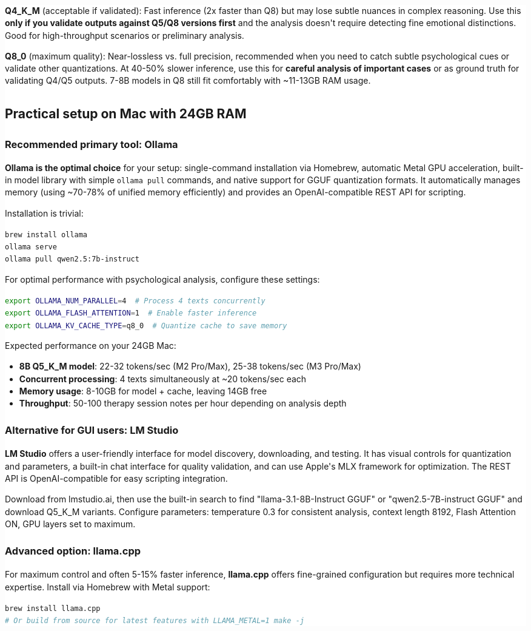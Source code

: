 **Q4_K_M** (acceptable if validated): Fast inference (2x faster than Q8) but may lose subtle nuances in complex reasoning. Use this **only if you validate outputs against Q5/Q8 versions first** and the analysis doesn't require detecting fine emotional distinctions. Good for high-throughput scenarios or preliminary analysis.

**Q8_0** (maximum quality): Near-lossless vs. full precision, recommended when you need to catch subtle psychological cues or validate other quantizations. At 40-50% slower inference, use this for **careful analysis of important cases** or as ground truth for validating Q4/Q5 outputs. 7-8B models in Q8 still fit comfortably with ~11-13GB RAM usage.

## Practical setup on Mac with 24GB RAM

### Recommended primary tool: Ollama

**Ollama is the optimal choice** for your setup: single-command installation via Homebrew, automatic Metal GPU acceleration, built-in model library with simple `ollama pull` commands, and native support for GGUF quantization formats. It automatically manages memory (using ~70-78% of unified memory efficiently) and provides an OpenAI-compatible REST API for scripting.

Installation is trivial:
```bash
brew install ollama
ollama serve
ollama pull qwen2.5:7b-instruct
```

For optimal performance with psychological analysis, configure these settings:
```bash
export OLLAMA_NUM_PARALLEL=4  # Process 4 texts concurrently
export OLLAMA_FLASH_ATTENTION=1  # Enable faster inference
export OLLAMA_KV_CACHE_TYPE=q8_0  # Quantize cache to save memory
```

Expected performance on your 24GB Mac:
- **8B Q5_K_M model**: 22-32 tokens/sec (M2 Pro/Max), 25-38 tokens/sec (M3 Pro/Max)
- **Concurrent processing**: 4 texts simultaneously at ~20 tokens/sec each
- **Memory usage**: 8-10GB for model + cache, leaving 14GB free
- **Throughput**: 50-100 therapy session notes per hour depending on analysis depth

### Alternative for GUI users: LM Studio

**LM Studio** offers a user-friendly interface for model discovery, downloading, and testing. It has visual controls for quantization and parameters, a built-in chat interface for quality validation, and can use Apple's MLX framework for optimization. The REST API is OpenAI-compatible for easy scripting integration.

Download from lmstudio.ai, then use the built-in search to find "llama-3.1-8B-Instruct GGUF" or "qwen2.5-7B-instruct GGUF" and download Q5_K_M variants. Configure parameters: temperature 0.3 for consistent analysis, context length 8192, Flash Attention ON, GPU layers set to maximum.

### Advanced option: llama.cpp

For maximum control and often 5-15% faster inference, **llama.cpp** offers fine-grained configuration but requires more technical expertise. Install via Homebrew with Metal support:
```bash
brew install llama.cpp
# Or build from source for latest features with LLAMA_METAL=1 make -j
```
